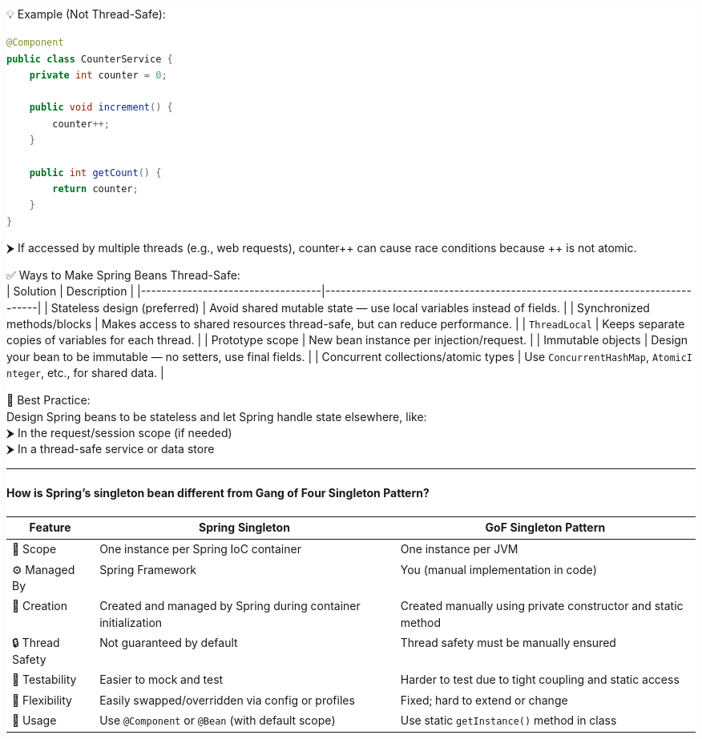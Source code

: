 💡 Example (Not Thread-Safe):  
```java
@Component
public class CounterService {
    private int counter = 0;

    public void increment() {
        counter++;
    }

    public int getCount() {
        return counter;
    }
}
```
⮞ If accessed by multiple threads (e.g., web requests), counter++ can cause race conditions because ++ is not atomic.   

✅ Ways to Make Spring Beans Thread-Safe:  
| Solution                          | Description                                                                 |
|-----------------------------------|-----------------------------------------------------------------------------|
| Stateless design (preferred)      | Avoid shared mutable state — use local variables instead of fields.         |
| Synchronized methods/blocks       | Makes access to shared resources thread-safe, but can reduce performance.   |
| `ThreadLocal`                     | Keeps separate copies of variables for each thread.                         |
| Prototype scope                   | New bean instance per injection/request.                                    |
| Immutable objects                 | Design your bean to be immutable — no setters, use final fields.            |
| Concurrent collections/atomic types | Use `ConcurrentHashMap`, `AtomicInteger`, etc., for shared data.          |

📌 Best Practice:  
Design Spring beans to be stateless and let Spring handle state elsewhere, like:  
⮞ In the request/session scope (if needed)  
⮞ In a thread-safe service or data store  
      
---
#### How is Spring’s singleton bean different from Gang of Four Singleton Pattern?    
| Feature         | Spring Singleton                                              | GoF Singleton Pattern                                               |
|-----------------|----------------------------------------------------------------|---------------------------------------------------------------------|
| 🔁 Scope         | One instance per Spring IoC container                          | One instance per JVM                                                |
| ⚙️ Managed By     | Spring Framework                                               | You (manual implementation in code)                                 |
| 🧱 Creation       | Created and managed by Spring during container initialization | Created manually using private constructor and static method        |
| 🔒 Thread Safety  | Not guaranteed by default                                     | Thread safety must be manually ensured                              |
| 🧪 Testability    | Easier to mock and test                                       | Harder to test due to tight coupling and static access              |
| 🔄 Flexibility    | Easily swapped/overridden via config or profiles              | Fixed; hard to extend or change                                     |
| 🧰 Usage          | Use `@Component` or `@Bean` (with default scope)              | Use static `getInstance()` method in class                          |
